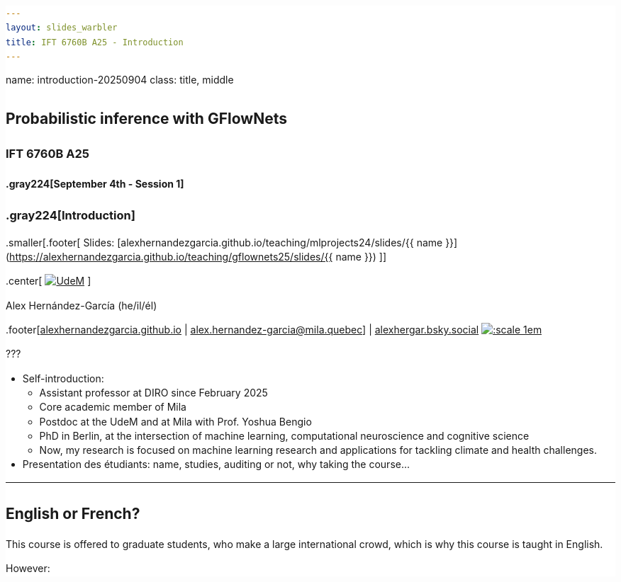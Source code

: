 ```yaml
---
layout: slides_warbler
title: IFT 6760B A25 - Introduction 
---
```


name: introduction-20250904
class: title, middle

## Probabilistic inference with GFlowNets
### IFT 6760B A25

#### .gray224[September 4th - Session 1]
### .gray224[Introduction]

.smaller[.footer[
Slides: [alexhernandezgarcia.github.io/teaching/mlprojects24/slides/{{ name }}](https://alexhernandezgarcia.github.io/teaching/gflownets25/slides/{{ name }})
]]

.center[
<a href="http://www.umontreal.ca/"><img src="../../../assets/images/slides/logos/udem-white.png" alt="UdeM" style="height: 6em"></a>
]

Alex Hernández-García (he/il/él)

.footer[[alexhernandezgarcia.github.io](https://alexhernandezgarcia.github.io/) | [alex.hernandez-garcia@mila.quebec](mailto:alex.hernandez-garcia@mila.quebec)] | [alexhergar.bsky.social](https://bsky.app/profile/alexhergar.bsky.social) [![:scale 1em](../../../assets/images/slides/misc/bluesky.png)](https://bsky.app/profile/alexhergar.bsky.social)<br>

???

- Self-introduction:
    - Assistant professor at DIRO since February 2025
    - Core academic member of Mila
    - Postdoc at the UdeM and at Mila with Prof. Yoshua Bengio
    - PhD in Berlin, at the intersection of machine learning, computational neuroscience and cognitive science
    - Now, my research is focused on machine learning research and applications for tackling climate and health challenges.
- Presentation des étudiants: name, studies, auditing or not, why taking the course...

---

## English or French?

This course is offered to graduate students, who make a large international crowd, which is why this course is taught in English.

However:

